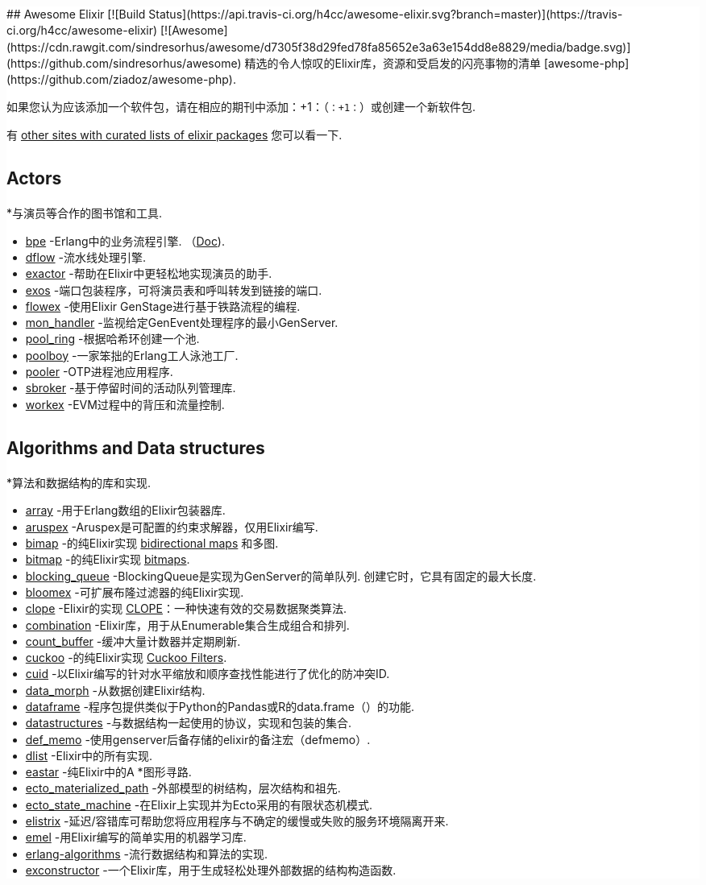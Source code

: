 <div class="github-widget" data-repo="h4cc/awesome-elixir"></div>
<script async src="https://pagead2.googlesyndication.com/pagead/js/adsbygoogle.js"></script><ins class="adsbygoogle" style="display:block" data-ad-client="ca-pub-6890694312814945" data-ad-slot="5473692530" data-ad-format="auto"  data-full-width-responsive="true"></ins><script>(adsbygoogle = window.adsbygoogle || []).push({});</script>
## Awesome Elixir [![Build Status](https://api.travis-ci.org/h4cc/awesome-elixir.svg?branch=master)](https://travis-ci.org/h4cc/awesome-elixir) [![Awesome](https://cdn.rawgit.com/sindresorhus/awesome/d7305f38d29fed78fa85652e3a63e154dd8e8829/media/badge.svg)](https://github.com/sindresorhus/awesome)
精选的令人惊叹的Elixir库，资源和受启发的闪亮事物的清单 [awesome-php](https://github.com/ziadoz/awesome-php).

如果您认为应该添加一个软件包，请在相应的期刊中添加：+1：（`：+1：`）或创建一个新软件包.

有 [other sites with curated lists of elixir packages](#other-awesome-lists) 您可以看一下.


## Actors
*与演员等合作的图书馆和工具.

* [bpe](https://github.com/spawnproc/bpe)  -Erlang中的业务流程引擎.  （[Doc](https://bpe.n2o.dev)).
* [dflow](https://github.com/dalmatinerdb/dflow) -流水线处理引擎.
* [exactor](https://github.com/sasa1977/exactor) -帮助在Elixir中更轻松地实现演员的助手.
* [exos](https://github.com/awetzel/exos) -端口包装程序，可将演员表和呼叫转发到链接的端口.
* [flowex](https://github.com/antonmi/flowex) -使用Elixir GenStage进行基于铁路流程的编程.
* [mon_handler](https://github.com/tattdcodemonkey/mon_handler) -监视给定GenEvent处理程序的最小GenServer.
* [pool_ring](https://github.com/camshaft/pool_ring) -根据哈希环创建一个池.
* [poolboy](https://github.com/devinus/poolboy) -一家笨拙的Erlang工人泳池工厂.
* [pooler](https://github.com/seth/pooler) -OTP进程池应用程序.
* [sbroker](https://github.com/fishcakez/sbroker) -基于停留时间的活动队列管理库.
* [workex](https://github.com/sasa1977/workex) -EVM过程中的背压和流量控制.

## Algorithms and Data structures
*算法和数据结构的库和实现.

* [array](https://github.com/takscape/elixir-array) -用于Erlang数组的Elixir包装器库.
* [aruspex](https://github.com/dkendal/aruspex) -Aruspex是可配置的约束求解器，仅用Elixir编写.
* [bimap](https://github.com/mkaput/elixir-bimap) -的纯Elixir实现 [bidirectional maps](https://en.wikipedia.org/wiki/Bidirectional_map) 和多图.
* [bitmap](https://github.com/hashd/bitmap-elixir) -的纯Elixir实现 [bitmaps](https://en.wikipedia.org/wiki/Bitmap).
* [blocking_queue](https://github.com/joekain/BlockingQueue)  -BlockingQueue是实现为GenServer的简单队列. 创建它时，它具有固定的最大长度.
* [bloomex](https://github.com/gmcabrita/bloomex) -可扩展布隆过滤器的纯Elixir实现.
* [clope](https://github.com/ayrat555/clope) -Elixir的实现 [CLOPE](http://www.inf.ufrgs.br/~alvares/CMP259DCBD/clope.pdf)：一种快速有效的交易数据聚类算法.
* [combination](https://github.com/seantanly/elixir-combination) -Elixir库，用于从Enumerable集合生成组合和排列.
* [count_buffer](https://github.com/camshaft/count_buffer) -缓冲大量计数器并定期刷新.
* [cuckoo](https://github.com/gmcabrita/cuckoo) -的纯Elixir实现 [Cuckoo Filters](https://www.cs.cmu.edu/%7Edga/papers/cuckoo-conext2014.pdf).
* [cuid](https://github.com/duailibe/cuid) -以Elixir编写的针对水平缩放和顺序查找性能进行了优化的防冲突ID.
* [data_morph](https://hex.pm/packages/data_morph) -从数据创建Elixir结构.
* [dataframe](https://github.com/JordiPolo/dataframe) -程序包提供类似于Python的Pandas或R的data.frame（）的功能.
* [datastructures](https://github.com/meh/elixir-datastructures) -与数据结构一起使用的协议，实现和包装的集合.
* [def_memo](https://github.com/os6sense/DefMemo) -使用genserver后备存储的elixir的备注宏（defmemo）.
* [dlist](https://github.com/stocks29/dlist) -Elixir中的所有实现.
* [eastar](https://github.com/herenowcoder/eastar) -纯Elixir中的A *图形寻路.
* [ecto_materialized_path](https://github.com/asiniy/ecto_materialized_path) -外部模型的树结构，层次结构和祖先.
* [ecto_state_machine](https://github.com/asiniy/ecto_state_machine) -在Elixir上实现并为Ecto采用的有限状态机模式.
* [elistrix](https://github.com/tobz/elistrix) -延迟/容错库可帮助您将应用程序与不确定的缓慢或失败的服务环境隔离开来.
* [emel](https://github.com/mrdimosthenis/emel) -用Elixir编写的简单实用的机器学习库.
* [erlang-algorithms](https://github.com/aggelgian/erlang-algorithms) -流行数据结构和算法的实现.
* [exconstructor](https://github.com/appcues/exconstructor) -一个Elixir库，用于生成轻松处理外部数据的结构构造函数.